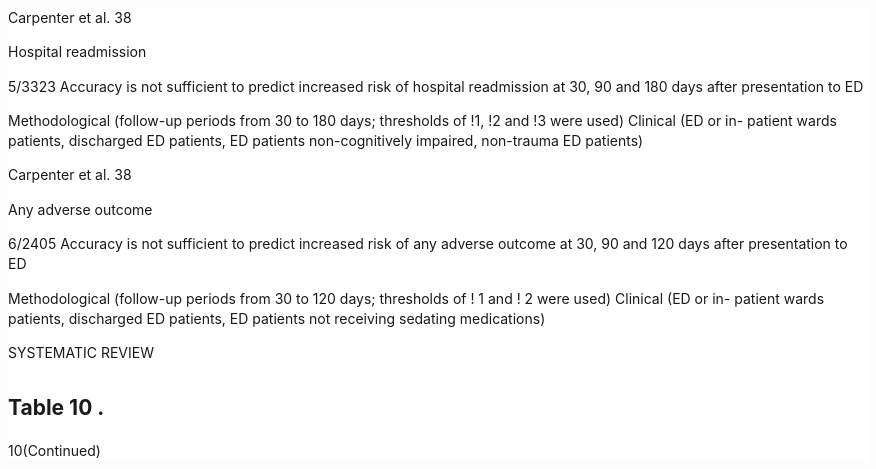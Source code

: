Carpenter 
et al. 38 

Hospital 
readmission 

5/3323 
Accuracy is not sufficient 
to predict increased risk 
of hospital readmission at 
30, 90 and 180 days after 
presentation to ED 

Methodological 
(follow-up periods 
from 30 to 180 days; 
thresholds of !1, !2 
and !3 were used) 
Clinical (ED or in-
patient wards patients, 
discharged ED 
patients, ED patients 
non-cognitively 
impaired, non-trauma 
ED patients) 

Carpenter 
et al. 38 

Any adverse 
outcome 

6/2405 
Accuracy is not sufficient 
to predict increased risk 
of any adverse outcome 
at 30, 90 and 120 days 
after presentation to ED 

Methodological 
(follow-up periods 
from 30 to 120 days; 
thresholds of ! 1 and 
! 2 were used) 
Clinical (ED or in-
patient wards patients, 
discharged ED 
patients, ED patients 
not receiving sedating 
medications) 

SYSTEMATIC REVIEW 


## Table 10 .
10(Continued) 
